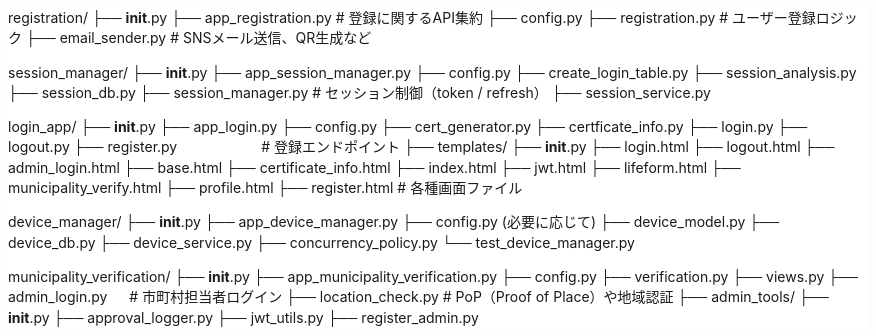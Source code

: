 registration/
├── __init__.py
├── app_registration.py  # 登録に関するAPI集約
├── config.py
├── registration.py      # ユーザー登録ロジック
├── email_sender.py      # SNSメール送信、QR生成など

session_manager/
├── __init__.py
├── app_session_manager.py
├── config.py
├── create_login_table.py
├── session_analysis.py
├── session_db.py
├── session_manager.py     # セッション制御（token / refresh）
├── session_service.py     

login_app/
├── __init__.py
├── app_login.py
├── config.py
├── cert_generator.py
├── certficate_info.py
├── login.py
├── logout.py
├── register.py　　　　　　# 登録エンドポイント
├── templates/
    ├── __init__.py
    ├── login.html
    ├── logout.html
    ├── admin_login.html
    ├── base.html
    ├── certificate_info.html
    ├── index.html
    ├── jwt.html
    ├── lifeform.html
    ├── municipality_verify.html
    ├── profile.html
    ├── register.html    # 各種画面ファイル

device_manager/
├── __init__.py
├── app_device_manager.py
├── config.py              (必要に応じて)
├── device_model.py
├── device_db.py
├── device_service.py
├── concurrency_policy.py
└── test_device_manager.py

municipality_verification/
├── __init__.py
├── app_municipality_verification.py
├── config.py
├── verification.py
├── views.py
├── admin_login.py    　 # 市町村担当者ログイン
├── location_check.py    # PoP（Proof of Place）や地域認証
├── admin_tools/
    ├── __init__.py
    ├── approval_logger.py
    ├── jwt_utils.py
    ├── register_admin.py
    